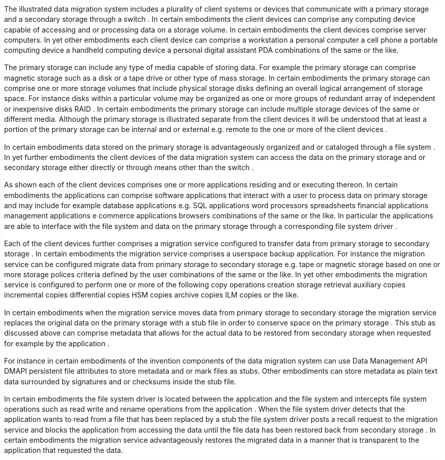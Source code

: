 The illustrated data migration system includes a plurality of client systems or devices that communicate with a primary storage and a secondary storage through a switch . In certain embodiments the client devices can comprise any computing device capable of accessing and or processing data on a storage volume. In certain embodiments the client devices comprise server computers. In yet other embodiments each client device can comprise a workstation a personal computer a cell phone a portable computing device a handheld computing device a personal digital assistant PDA combinations of the same or the like.

The primary storage can include any type of media capable of storing data. For example the primary storage can comprise magnetic storage such as a disk or a tape drive or other type of mass storage. In certain embodiments the primary storage can comprise one or more storage volumes that include physical storage disks defining an overall logical arrangement of storage space. For instance disks within a particular volume may be organized as one or more groups of redundant array of independent or inexpensive disks RAID . In certain embodiments the primary storage can include multiple storage devices of the same or different media. Although the primary storage is illustrated separate from the client devices it will be understood that at least a portion of the primary storage can be internal and or external e.g. remote to the one or more of the client devices .

In certain embodiments data stored on the primary storage is advantageously organized and or cataloged through a file system . In yet further embodiments the client devices of the data migration system can access the data on the primary storage and or secondary storage either directly or through means other than the switch .

As shown each of the client devices comprises one or more applications residing and or executing thereon. In certain embodiments the applications can comprise software applications that interact with a user to process data on primary storage and may include for example database applications e.g. SQL applications word processors spreadsheets financial applications management applications e commerce applications browsers combinations of the same or the like. In particular the applications are able to interface with the file system and data on the primary storage through a corresponding file system driver .

Each of the client devices further comprises a migration service configured to transfer data from primary storage to secondary storage . In certain embodiments the migration service comprises a userspace backup application. For instance the migration service can be configured migrate data from primary storage to secondary storage e.g. tape or magnetic storage based on one or more storage polices criteria defined by the user combinations of the same or the like. In yet other embodiments the migration service is configured to perform one or more of the following copy operations creation storage retrieval auxiliary copies incremental copies differential copies HSM copies archive copies ILM copies or the like.

In certain embodiments when the migration service moves data from primary storage to secondary storage the migration service replaces the original data on the primary storage with a stub file in order to conserve space on the primary storage . This stub as discussed above can comprise metadata that allows for the actual data to be restored from secondary storage when requested for example by the application .

For instance in certain embodiments of the invention components of the data migration system can use Data Management API DMAPI persistent file attributes to store metadata and or mark files as stubs. Other embodiments can store metadata as plain text data surrounded by signatures and or checksums inside the stub file.

In certain embodiments the file system driver is located between the application and the file system and intercepts file system operations such as read write and rename operations from the application . When the file system driver detects that the application wants to read from a file that has been replaced by a stub the file system driver posts a recall request to the migration service and blocks the application from accessing the data until the file data has been restored back from secondary storage . In certain embodiments the migration service advantageously restores the migrated data in a manner that is transparent to the application that requested the data.
